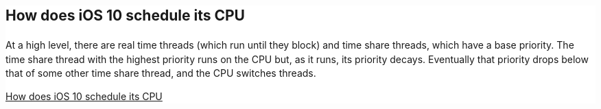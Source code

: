 ## ****How does iOS 10 schedule its CPU****

At a high level, there are real time threads (which run until they block) and time share threads, which have a base priority. The time share thread with the highest priority runs on the CPU but, as it runs, its priority decays. Eventually that priority drops below that of some other time share thread, and the CPU switches threads.

[How does iOS 10 schedule its CPU](https://developer.apple.com/forums/thread/68280)
